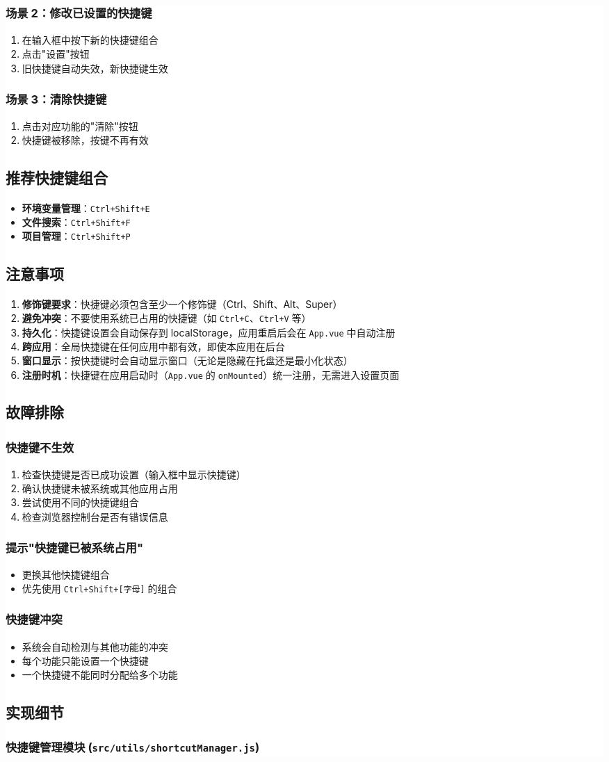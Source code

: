 ### 场景 2：修改已设置的快捷键

1. 在输入框中按下新的快捷键组合
2. 点击"设置"按钮
3. 旧快捷键自动失效，新快捷键生效

### 场景 3：清除快捷键

1. 点击对应功能的"清除"按钮
2. 快捷键被移除，按键不再有效

## 推荐快捷键组合

- **环境变量管理**：`Ctrl+Shift+E`
- **文件搜索**：`Ctrl+Shift+F`
- **项目管理**：`Ctrl+Shift+P`

## 注意事项

1. **修饰键要求**：快捷键必须包含至少一个修饰键（Ctrl、Shift、Alt、Super）
2. **避免冲突**：不要使用系统已占用的快捷键（如 `Ctrl+C`、`Ctrl+V` 等）
3. **持久化**：快捷键设置会自动保存到 localStorage，应用重启后会在 `App.vue` 中自动注册
4. **跨应用**：全局快捷键在任何应用中都有效，即使本应用在后台
5. **窗口显示**：按快捷键时会自动显示窗口（无论是隐藏在托盘还是最小化状态）
6. **注册时机**：快捷键在应用启动时（`App.vue` 的 `onMounted`）统一注册，无需进入设置页面

## 故障排除

### 快捷键不生效

1. 检查快捷键是否已成功设置（输入框中显示快捷键）
2. 确认快捷键未被系统或其他应用占用
3. 尝试使用不同的快捷键组合
4. 检查浏览器控制台是否有错误信息

### 提示"快捷键已被系统占用"

- 更换其他快捷键组合
- 优先使用 `Ctrl+Shift+[字母]` 的组合

### 快捷键冲突

- 系统会自动检测与其他功能的冲突
- 每个功能只能设置一个快捷键
- 一个快捷键不能同时分配给多个功能

## 实现细节

### 快捷键管理模块 (`src/utils/shortcutManager.js`)
